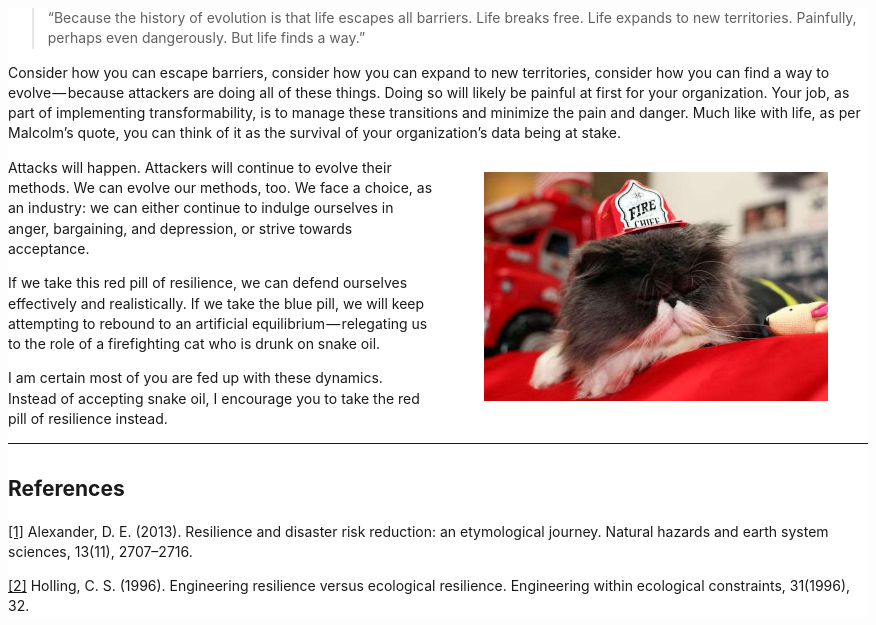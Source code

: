 > “Because the history of evolution is that life escapes all barriers. Life breaks free. Life expands to new territories. Painfully, perhaps even dangerously. But life finds a way.”

Consider how you can escape barriers, consider how you can expand to new territories, consider how you can find a way to evolve — because attackers are doing all of these things. Doing so will likely be painful at first for your organization. Your job, as part of implementing transformability, is to manage these transitions and minimize the pain and danger. Much like with life, as per Malcolm’s quote, you can think of it as the survival of your organization’s data being at stake.

<figure style="float:right; max-width:40%; padding-left: 10px">
	<img src="/blog/img/resilience-14.jpg" alt="Picture of a cat wearing a firefighter hat">
</figure>
Attacks will happen. Attackers will continue to evolve their methods. We can evolve our methods, too. We face a choice, as an industry: we can either continue to indulge ourselves in anger, bargaining, and depression, or strive towards acceptance.

If we take this red pill of resilience, we can defend ourselves effectively and realistically. If we take the blue pill, we will keep attempting to rebound to an artificial equilibrium — relegating us to the role of a firefighting cat who is drunk on snake oil.

I am certain most of you are fed up with these dynamics. Instead of accepting snake oil, I encourage you to take the red pill of resilience instead.

***

## References

<a name="cite-1"></a>[[1]](#back-1) Alexander, D. E. (2013). Resilience and disaster risk reduction: an etymological journey. Natural hazards and earth system sciences, 13(11), 2707–2716.

<a name="cite-2"></a>[[2]](#back-2) Holling, C. S. (1996). Engineering resilience versus ecological resilience. Engineering within ecological constraints, 31(1996), 32.
